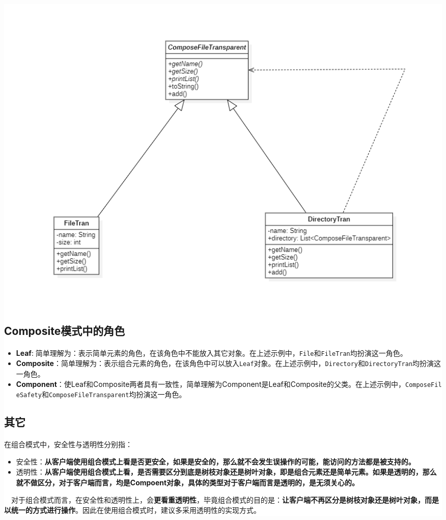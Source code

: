 ![](./imgs/3.png)

## Composite模式中的角色

- **Leaf**: 简单理解为：表示简单元素的角色，在该角色中不能放入其它对象。在上述示例中，`File`和`FileTran`均扮演这一角色。
- **Composite**：简单理解为：表示组合元素的角色，在该角色中可以放入`Leaf`对象。在上述示例中，`Directory`和`DirectoryTran`均扮演这一角色。
- **Component**：使Leaf和Composite两者具有一致性，简单理解为Component是Leaf和Composite的父类。在上述示例中，`ComposeFileSafety`和`ComposeFileTransparent`均扮演这一角色。

## 其它

在组合模式中，安全性与透明性分别指：

- 安全性：**从客户端使用组合模式上看是否更安全，如果是安全的，那么就不会发生误操作的可能，能访问的方法都是被支持的。**
- 透明性：**从客户端使用组合模式上看，是否需要区分到底是树枝对象还是树叶对象，即是组合元素还是简单元素。如果是透明的，那么就不做区分，对于客户端而言，均是Compoent对象，具体的类型对于客户端而言是透明的，是无须关心的。**

&emsp;对于组合模式而言，在安全性和透明性上，会**更看重透明性**，毕竟组合模式的目的是：**让客户端不再区分是树枝对象还是树叶对象，而是以统一的方式进行操作**。因此在使用组合模式时，建议多采用透明性的实现方式。
